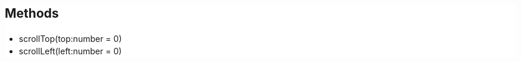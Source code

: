## Methods

- scrollTop(top:number = 0)
- scrollLeft(left:number = 0)

[npm-badge]: https://img.shields.io/npm/v/rsuite-table.svg?style=flat-square
[npm]: https://www.npmjs.com/package/rsuite-table
[build-badge]: https://img.shields.io/travis/rsuite/rsuite-table.svg?style=flat-square
[build]: https://travis-ci.org/rsuite/rsuite-table
[coverage-badge]: https://img.shields.io/coveralls/rsuite/rsuite-table.svg?style=flat-square
[coverage]: https://coveralls.io/github/rsuite/rsuite-table
